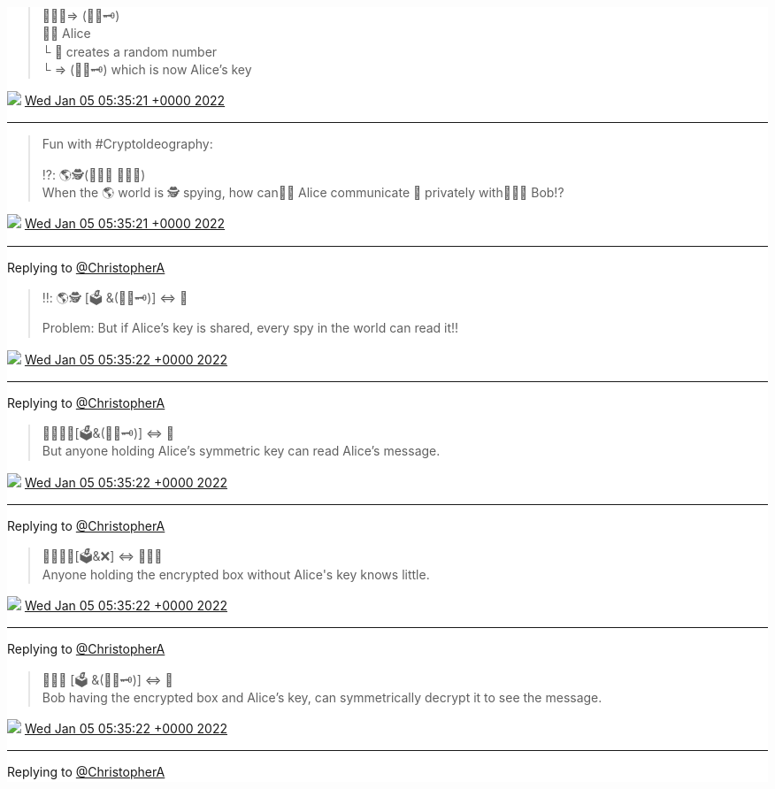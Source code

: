 > 🙎‍♀️🎲⇒ (🙎‍♀️🗝)  
> 🙎‍♀️ Alice  
> └ 🎲 creates a random number   
>     └  ⇒ (🙎‍♀️🗝) which is now Alice’s key

<img src="../../media/tweet.ico" width="12" /> [Wed Jan 05 05:35:21 +0000 2022](https://twitter.com/ChristopherA/status/1478600989049458688)

----

> Fun with #CryptoIdeography:  
>   
> ⁉️: 🌎🕵(🙎‍♀️📩 🙍🏻‍♂️)  
> When the 🌎 world is 🕵 spying, how can🙎‍♀️ Alice communicate 📩 privately with🙍🏻‍♂️ Bob!?

<img src="../../media/tweet.ico" width="12" /> [Wed Jan 05 05:35:21 +0000 2022](https://twitter.com/ChristopherA/status/1478600987698819076)

----

Replying to [@ChristopherA](https://twitter.com/ChristopherA/status/1478600993877024768)

> ‼️: 🌎🕵 [🗳 &amp;(🙎‍♀️🗝)] ⇔ 📄  
>   
> Problem: But if Alice’s key is shared, every spy in the world can read it!!

<img src="../../media/tweet.ico" width="12" /> [Wed Jan 05 05:35:22 +0000 2022](https://twitter.com/ChristopherA/status/1478600995105955840)

----

Replying to [@ChristopherA](https://twitter.com/ChristopherA/status/1478600992769789957)

> 👨‍👩‍👧‍👦[🗳&amp;(🙎‍♀️🗝)] ⇔ 📄   
> But anyone holding Alice’s symmetric key can read Alice’s message.

<img src="../../media/tweet.ico" width="12" /> [Wed Jan 05 05:35:22 +0000 2022](https://twitter.com/ChristopherA/status/1478600993877024768)

----

Replying to [@ChristopherA](https://twitter.com/ChristopherA/status/1478600991507243008)

> 👨‍👩‍👧‍👦[🗳&amp;❌] ⇔ 🤷🏻‍♂️  
> Anyone holding the encrypted box without Alice's key knows little.

<img src="../../media/tweet.ico" width="12" /> [Wed Jan 05 05:35:22 +0000 2022](https://twitter.com/ChristopherA/status/1478600992769789957)

----

Replying to [@ChristopherA](https://twitter.com/ChristopherA/status/1478600990232248322)

> 🙍🏻‍♂️ [🗳 &amp;(🙎‍♀️🗝)] ⇔ 📄   
> Bob having the encrypted box and Alice’s key, can symmetrically decrypt it to see the message.

<img src="../../media/tweet.ico" width="12" /> [Wed Jan 05 05:35:22 +0000 2022](https://twitter.com/ChristopherA/status/1478600991507243008)

----

Replying to [@ChristopherA](https://twitter.com/ChristopherA/status/1478600997400297477)
